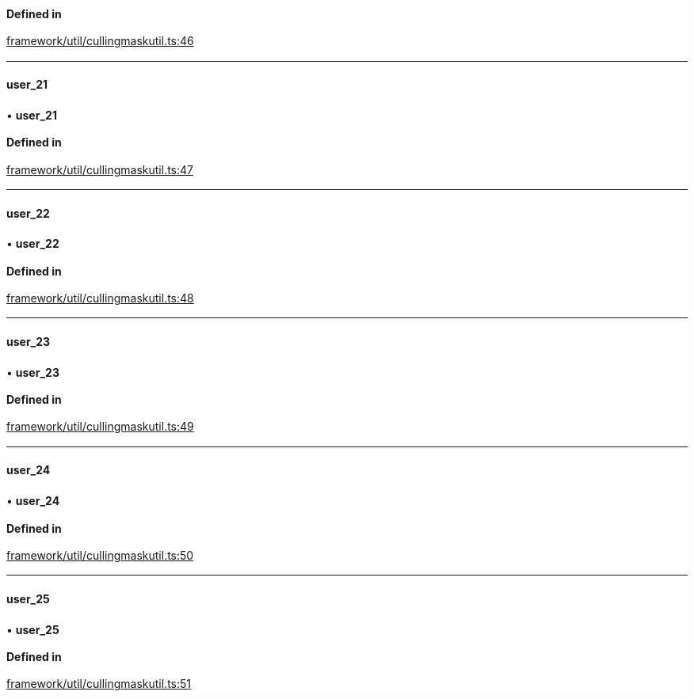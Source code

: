 **Defined in**

[framework/util/cullingmaskutil.ts:46](https://github.com/meta4d-me/meta4d-engine/blob/cf6bfe6/src/framework/util/cullingmaskutil.ts#L46)

***

#### user\_21

• **user\_21**

**Defined in**

[framework/util/cullingmaskutil.ts:47](https://github.com/meta4d-me/meta4d-engine/blob/cf6bfe6/src/framework/util/cullingmaskutil.ts#L47)

***

#### user\_22

• **user\_22**

**Defined in**

[framework/util/cullingmaskutil.ts:48](https://github.com/meta4d-me/meta4d-engine/blob/cf6bfe6/src/framework/util/cullingmaskutil.ts#L48)

***

#### user\_23

• **user\_23**

**Defined in**

[framework/util/cullingmaskutil.ts:49](https://github.com/meta4d-me/meta4d-engine/blob/cf6bfe6/src/framework/util/cullingmaskutil.ts#L49)

***

#### user\_24

• **user\_24**

**Defined in**

[framework/util/cullingmaskutil.ts:50](https://github.com/meta4d-me/meta4d-engine/blob/cf6bfe6/src/framework/util/cullingmaskutil.ts#L50)

***

#### user\_25

• **user\_25**

**Defined in**

[framework/util/cullingmaskutil.ts:51](https://github.com/meta4d-me/meta4d-engine/blob/cf6bfe6/src/framework/util/cullingmaskutil.ts#L51)
